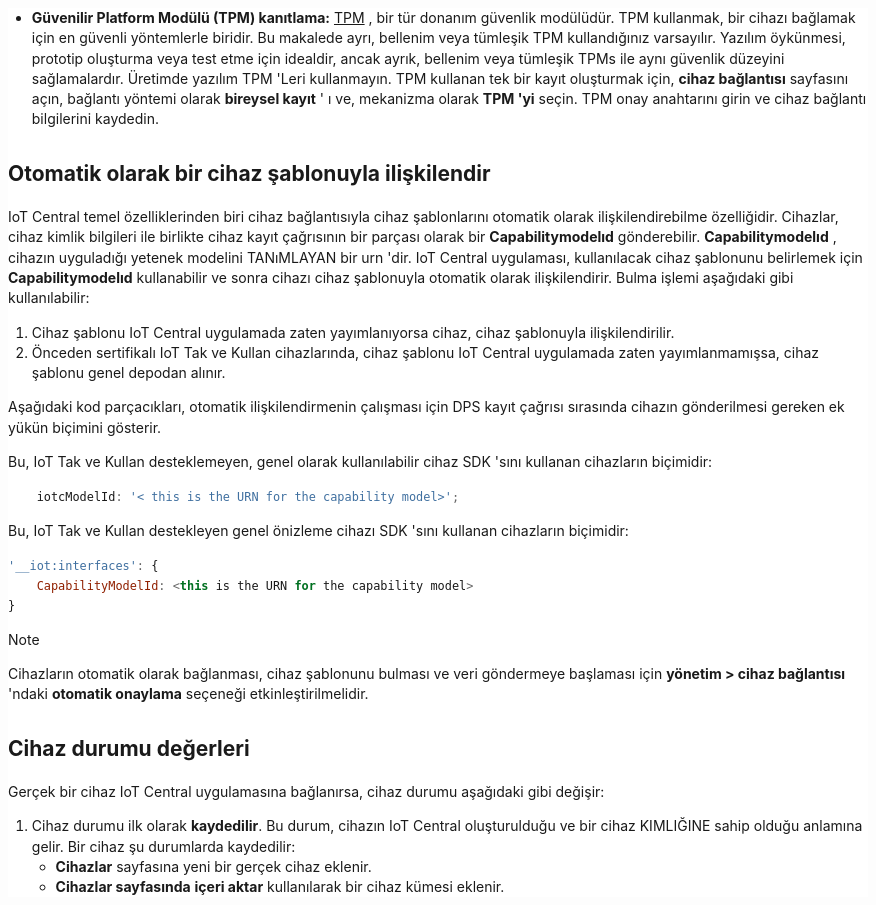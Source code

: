 - **Güvenilir Platform Modülü (TPM) kanıtlama:** [TPM](https://docs.microsoft.com/azure/iot-dps/concepts-tpm-attestation) , bir tür donanım güvenlik modülüdür. TPM kullanmak, bir cihazı bağlamak için en güvenli yöntemlerle biridir. Bu makalede ayrı, bellenim veya tümleşik TPM kullandığınız varsayılır. Yazılım öykünmesi, prototip oluşturma veya test etme için idealdir, ancak ayrık, bellenim veya tümleşik TPMs ile aynı güvenlik düzeyini sağlamalardır. Üretimde yazılım TPM 'Leri kullanmayın. TPM kullanan tek bir kayıt oluşturmak için, **cihaz bağlantısı** sayfasını açın, bağlantı yöntemi olarak **bireysel kayıt** ' ı ve, mekanizma olarak **TPM 'yi** seçin. TPM onay anahtarını girin ve cihaz bağlantı bilgilerini kaydedin.

## <a name="automatically-associate-with-a-device-template"></a>Otomatik olarak bir cihaz şablonuyla ilişkilendir

IoT Central temel özelliklerinden biri cihaz bağlantısıyla cihaz şablonlarını otomatik olarak ilişkilendirebilme özelliğidir. Cihazlar, cihaz kimlik bilgileri ile birlikte cihaz kayıt çağrısının bir parçası olarak bir **Capabilitymodelıd** gönderebilir. **Capabilitymodelıd** , cihazın uyguladığı yetenek modelini TANıMLAYAN bir urn 'dir. IoT Central uygulaması, kullanılacak cihaz şablonunu belirlemek için **Capabilitymodelıd** kullanabilir ve sonra cihazı cihaz şablonuyla otomatik olarak ilişkilendirir. Bulma işlemi aşağıdaki gibi kullanılabilir:

1. Cihaz şablonu IoT Central uygulamada zaten yayımlanıyorsa cihaz, cihaz şablonuyla ilişkilendirilir.
1. Önceden sertifikalı IoT Tak ve Kullan cihazlarında, cihaz şablonu IoT Central uygulamada zaten yayımlanmamışsa, cihaz şablonu genel depodan alınır.

Aşağıdaki kod parçacıkları, otomatik ilişkilendirmenin çalışması için DPS kayıt çağrısı sırasında cihazın gönderilmesi gereken ek yükün biçimini gösterir.

Bu, IoT Tak ve Kullan desteklemeyen, genel olarak kullanılabilir cihaz SDK 'sını kullanan cihazların biçimidir:

```javascript
    iotcModelId: '< this is the URN for the capability model>';
```

Bu, IoT Tak ve Kullan destekleyen genel önizleme cihazı SDK 'sını kullanan cihazların biçimidir:

```javascript
'__iot:interfaces': {
    CapabilityModelId: <this is the URN for the capability model>
}
```

> [!NOTE]
> Cihazların otomatik olarak bağlanması, cihaz şablonunu bulması ve veri göndermeye başlaması için **yönetim > cihaz bağlantısı** 'ndaki **otomatik onaylama** seçeneği etkinleştirilmelidir.

## <a name="device-status-values"></a>Cihaz durumu değerleri

Gerçek bir cihaz IoT Central uygulamasına bağlanırsa, cihaz durumu aşağıdaki gibi değişir:

1. Cihaz durumu ilk olarak **kaydedilir**. Bu durum, cihazın IoT Central oluşturulduğu ve bir cihaz KIMLIĞINE sahip olduğu anlamına gelir. Bir cihaz şu durumlarda kaydedilir:
    - **Cihazlar** sayfasına yeni bir gerçek cihaz eklenir.
    - **Cihazlar sayfasında** **içeri aktar** kullanılarak bir cihaz kümesi eklenir.
